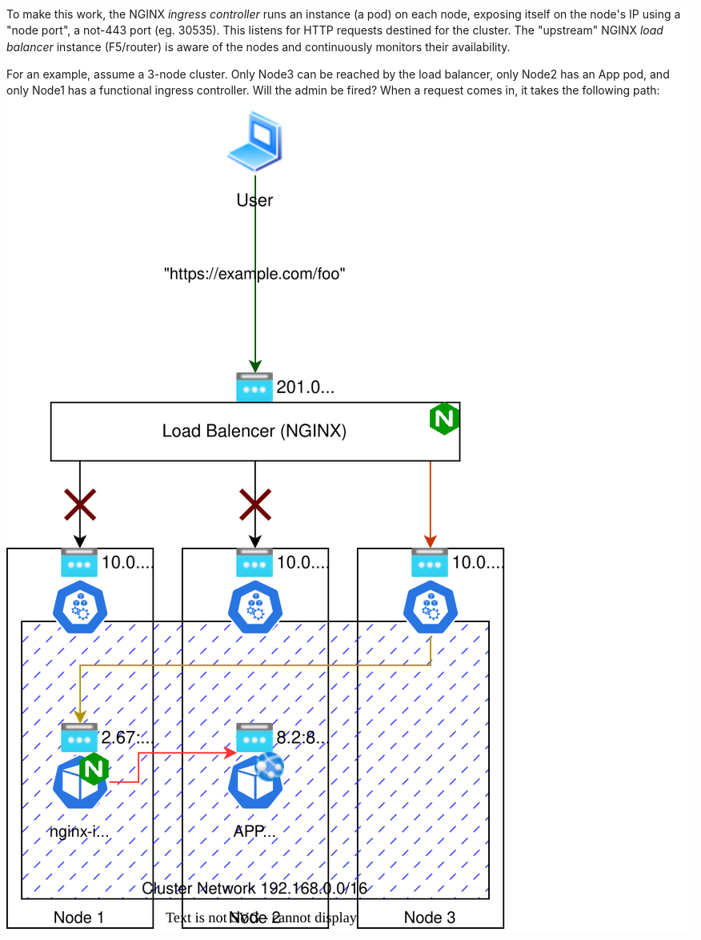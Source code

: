 To make this work, the NGINX _ingress controller_ runs an instance (a pod) on each node, exposing itself on the node's IP using a "node port", a not-443 port (eg. 30535). This listens for HTTP requests destined for the cluster. The "upstream" NGINX _load balancer_ instance (F5/router) is aware of the nodes and continuously monitors their availability.

For an example, assume a 3-node cluster. Only Node3 can be reached by the load balancer, only Node2 has an App pod, and only Node1 has a functional ingress controller. Will the admin be fired? When a request comes in, it takes the following path:

![Request diagram](/kubernetes/archive/ingress.drawio.svg)
